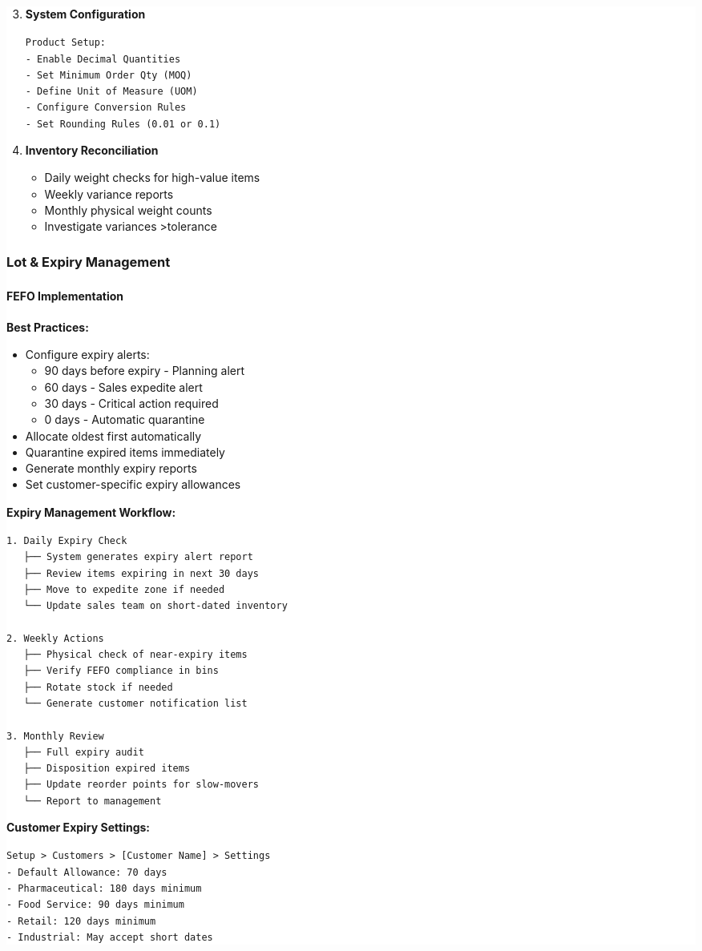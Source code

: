 3. **System Configuration**
   ```
   Product Setup:
   - Enable Decimal Quantities
   - Set Minimum Order Qty (MOQ)
   - Define Unit of Measure (UOM)
   - Configure Conversion Rules
   - Set Rounding Rules (0.01 or 0.1)
   ```

4. **Inventory Reconciliation**
   - Daily weight checks for high-value items
   - Weekly variance reports
   - Monthly physical weight counts
   - Investigate variances >tolerance

### Lot & Expiry Management

#### FEFO Implementation

**Best Practices:**
- Configure expiry alerts:
  - 90 days before expiry - Planning alert
  - 60 days - Sales expedite alert  
  - 30 days - Critical action required
  - 0 days - Automatic quarantine
- Allocate oldest first automatically
- Quarantine expired items immediately
- Generate monthly expiry reports
- Set customer-specific expiry allowances

**Expiry Management Workflow:**

```
1. Daily Expiry Check
   ├── System generates expiry alert report
   ├── Review items expiring in next 30 days
   ├── Move to expedite zone if needed
   └── Update sales team on short-dated inventory

2. Weekly Actions
   ├── Physical check of near-expiry items
   ├── Verify FEFO compliance in bins
   ├── Rotate stock if needed
   └── Generate customer notification list

3. Monthly Review
   ├── Full expiry audit
   ├── Disposition expired items
   ├── Update reorder points for slow-movers
   └── Report to management
```

**Customer Expiry Settings:**
```
Setup > Customers > [Customer Name] > Settings
- Default Allowance: 70 days
- Pharmaceutical: 180 days minimum
- Food Service: 90 days minimum  
- Retail: 120 days minimum
- Industrial: May accept short dates
```

